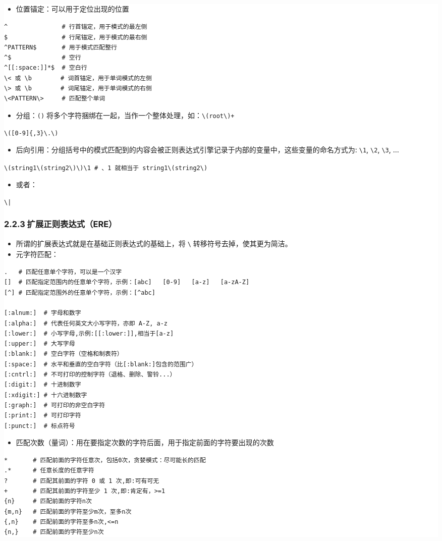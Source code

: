 * 位置锚定：可以用于定位出现的位置

```shell
^ 		 		# 行首锚定，用于模式的最左侧
$ 				# 行尾锚定，用于模式的最右侧
^PATTERN$ 		# 用于模式匹配整行
^$ 				# 空行
^[[:space:]]*$  # 空白行
\< 或 \b 	   # 词首锚定，用于单词模式的左侧
\> 或 \b 	   # 词尾锚定，用于单词模式的右侧
\<PATTERN\>     # 匹配整个单词
```

* 分组：`()` 将多个字符捆绑在一起，当作一个整体处理，如：`\(root\)+`

```shell
\([0-9]{,3}\.\)
```

* 后向引用：分组括号中的模式匹配到的内容会被正则表达式引擎记录于内部的变量中，这些变量的命名方式为: `\1`, `\2`, `\3`, ...

```shell
\(string1\(string2\)\)\1 # 、1 就相当于 string1\(string2\)
```

* 或者：

```shell
\|
```

### 2.2.3 扩展正则表达式（ERE）

* 所谓的扩展表达式就是在基础正则表达式的基础上，将 `\` 转移符号去掉，使其更为简洁。
* 元字符匹配：

```shell
.   # 匹配任意单个字符，可以是一个汉字
[]  # 匹配指定范围内的任意单个字符，示例：[abc]   [0-9]   [a-z]   [a-zA-Z]
[^] # 匹配指定范围外的任意单个字符，示例：[^abc]

[:alnum:]  # 字母和数字
[:alpha:]  # 代表任何英文大小写字符，亦即 A-Z, a-z
[:lower:]  # 小写字母,示例:[[:lower:]],相当于[a-z]
[:upper:]  # 大写字母
[:blank:]  # 空白字符（空格和制表符）
[:space:]  # 水平和垂直的空白字符（比[:blank:]包含的范围广）
[:cntrl:]  # 不可打印的控制字符（退格、删除、警铃...）
[:digit:]  # 十进制数字
[:xdigit:] # 十六进制数字
[:graph:]  # 可打印的非空白字符
[:print:]  # 可打印字符
[:punct:]  # 标点符号
```

* 匹配次数（量词）：用在要指定次数的字符后面，用于指定前面的字符要出现的次数

```shell
* 		# 匹配前面的字符任意次，包括0次，贪婪模式：尽可能长的匹配
.*  	# 任意长度的任意字符
? 		# 匹配其前面的字符 0 或 1 次,即:可有可无
+ 		# 匹配其前面的字符至少 1 次,即:肯定有，>=1
{n} 	# 匹配前面的字符n次
{m,n} 	# 匹配前面的字符至少m次，至多n次
{,n} 	# 匹配前面的字符至多n次,<=n
{n,} 	# 匹配前面的字符至少n次
```

